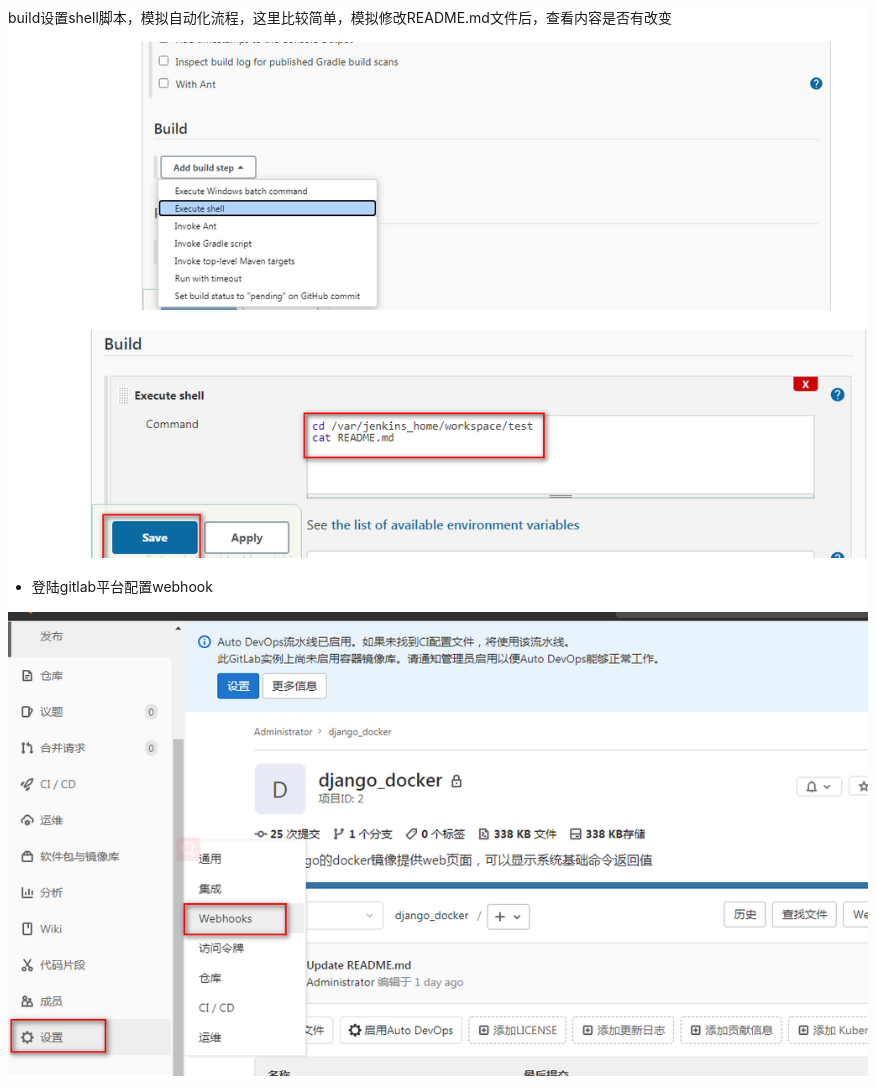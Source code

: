 build设置shell脚本，模拟自动化流程，这里比较简单，模拟修改README.md文件后，查看内容是否有改变

![](/img/2021-02-15/30.png)

![](/img/2021-02-15/31.png)

- 登陆gitlab平台配置webhook

![](/img/2021-02-15/32.png)
